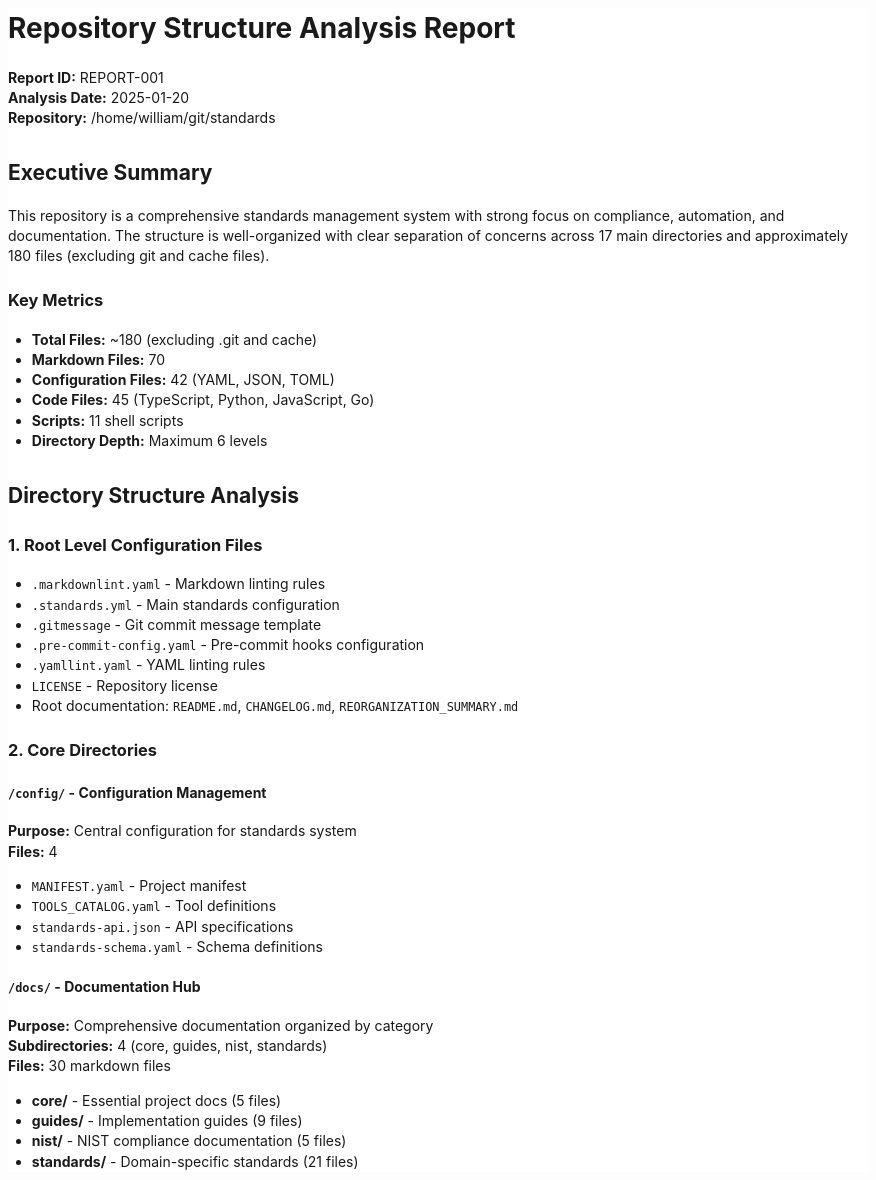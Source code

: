 # Repository Structure Analysis Report

**Report ID:** REPORT-001  
**Analysis Date:** 2025-01-20  
**Repository:** /home/william/git/standards

## Executive Summary

This repository is a comprehensive standards management system with strong focus on compliance, automation, and documentation. The structure is well-organized with clear separation of concerns across 17 main directories and approximately 180 files (excluding git and cache files).

### Key Metrics
- **Total Files:** ~180 (excluding .git and cache)
- **Markdown Files:** 70
- **Configuration Files:** 42 (YAML, JSON, TOML)
- **Code Files:** 45 (TypeScript, Python, JavaScript, Go)
- **Scripts:** 11 shell scripts
- **Directory Depth:** Maximum 6 levels

## Directory Structure Analysis

### 1. Root Level Configuration Files
- `.markdownlint.yaml` - Markdown linting rules
- `.standards.yml` - Main standards configuration
- `.gitmessage` - Git commit message template
- `.pre-commit-config.yaml` - Pre-commit hooks configuration
- `.yamllint.yaml` - YAML linting rules
- `LICENSE` - Repository license
- Root documentation: `README.md`, `CHANGELOG.md`, `REORGANIZATION_SUMMARY.md`

### 2. Core Directories

#### `/config/` - Configuration Management
**Purpose:** Central configuration for standards system  
**Files:** 4
- `MANIFEST.yaml` - Project manifest
- `TOOLS_CATALOG.yaml` - Tool definitions
- `standards-api.json` - API specifications
- `standards-schema.yaml` - Schema definitions

#### `/docs/` - Documentation Hub
**Purpose:** Comprehensive documentation organized by category  
**Subdirectories:** 4 (core, guides, nist, standards)  
**Files:** 30 markdown files
- **core/** - Essential project docs (5 files)
- **guides/** - Implementation guides (9 files)
- **nist/** - NIST compliance documentation (5 files)
- **standards/** - Domain-specific standards (21 files)
